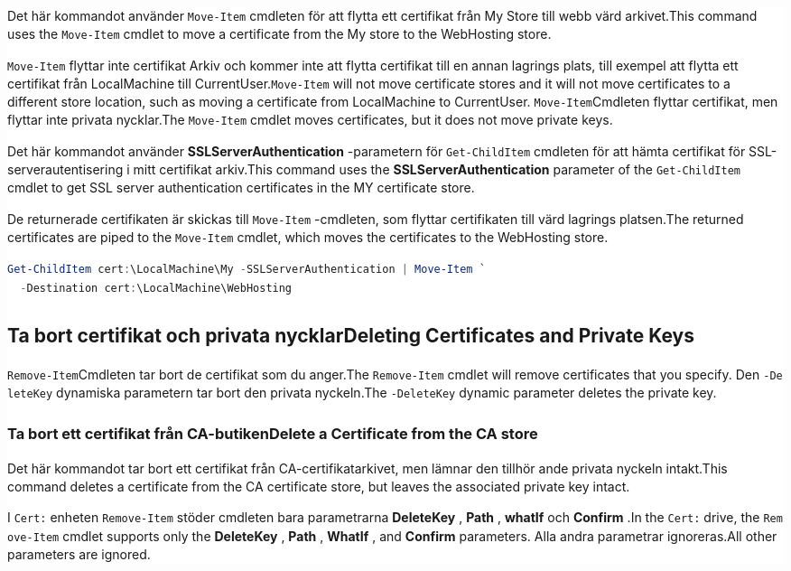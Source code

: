 <span data-ttu-id="38f63-178">Det här kommandot använder `Move-Item` cmdleten för att flytta ett certifikat från My Store till webb värd arkivet.</span><span class="sxs-lookup"><span data-stu-id="38f63-178">This command uses the `Move-Item` cmdlet to move a certificate from the My store to the WebHosting store.</span></span>

<span data-ttu-id="38f63-179">`Move-Item` flyttar inte certifikat Arkiv och kommer inte att flytta certifikat till en annan lagrings plats, till exempel att flytta ett certifikat från LocalMachine till CurrentUser.</span><span class="sxs-lookup"><span data-stu-id="38f63-179">`Move-Item` will not move certificate stores and it will not move certificates to a different store location, such as moving a certificate from LocalMachine to CurrentUser.</span></span> <span data-ttu-id="38f63-180">`Move-Item`Cmdleten flyttar certifikat, men flyttar inte privata nycklar.</span><span class="sxs-lookup"><span data-stu-id="38f63-180">The `Move-Item` cmdlet moves certificates, but it does not move private keys.</span></span>

<span data-ttu-id="38f63-181">Det här kommandot använder **SSLServerAuthentication** -parametern för `Get-ChildItem` cmdleten för att hämta certifikat för SSL-serverautentisering i mitt certifikat arkiv.</span><span class="sxs-lookup"><span data-stu-id="38f63-181">This command uses the **SSLServerAuthentication** parameter of the `Get-ChildItem` cmdlet to get SSL server authentication certificates in the MY certificate store.</span></span>

<span data-ttu-id="38f63-182">De returnerade certifikaten är skickas till `Move-Item` -cmdleten, som flyttar certifikaten till värd lagrings platsen.</span><span class="sxs-lookup"><span data-stu-id="38f63-182">The returned certificates are piped to the `Move-Item` cmdlet, which moves the certificates to the WebHosting store.</span></span>

```powershell
Get-ChildItem cert:\LocalMachine\My -SSLServerAuthentication | Move-Item `
  -Destination cert:\LocalMachine\WebHosting
```

## <a name="deleting-certificates-and-private-keys"></a><span data-ttu-id="38f63-183">Ta bort certifikat och privata nycklar</span><span class="sxs-lookup"><span data-stu-id="38f63-183">Deleting Certificates and Private Keys</span></span>

<span data-ttu-id="38f63-184">`Remove-Item`Cmdleten tar bort de certifikat som du anger.</span><span class="sxs-lookup"><span data-stu-id="38f63-184">The `Remove-Item` cmdlet will remove certificates that you specify.</span></span> <span data-ttu-id="38f63-185">Den `-DeleteKey` dynamiska parametern tar bort den privata nyckeln.</span><span class="sxs-lookup"><span data-stu-id="38f63-185">The `-DeleteKey` dynamic parameter deletes the private key.</span></span>

### <a name="delete-a-certificate-from-the-ca-store"></a><span data-ttu-id="38f63-186">Ta bort ett certifikat från CA-butiken</span><span class="sxs-lookup"><span data-stu-id="38f63-186">Delete a Certificate from the CA store</span></span>

<span data-ttu-id="38f63-187">Det här kommandot tar bort ett certifikat från CA-certifikatarkivet, men lämnar den tillhör ande privata nyckeln intakt.</span><span class="sxs-lookup"><span data-stu-id="38f63-187">This command deletes a certificate from the CA certificate store, but leaves the associated private key intact.</span></span>

<span data-ttu-id="38f63-188">I `Cert:` enheten `Remove-Item` stöder cmdleten bara parametrarna **DeleteKey** , **Path** , **whatIf** och **Confirm** .</span><span class="sxs-lookup"><span data-stu-id="38f63-188">In the `Cert:` drive, the `Remove-Item` cmdlet supports only the **DeleteKey** , **Path** , **WhatIf** , and **Confirm** parameters.</span></span> <span data-ttu-id="38f63-189">Alla andra parametrar ignoreras.</span><span class="sxs-lookup"><span data-stu-id="38f63-189">All other parameters are ignored.</span></span>
